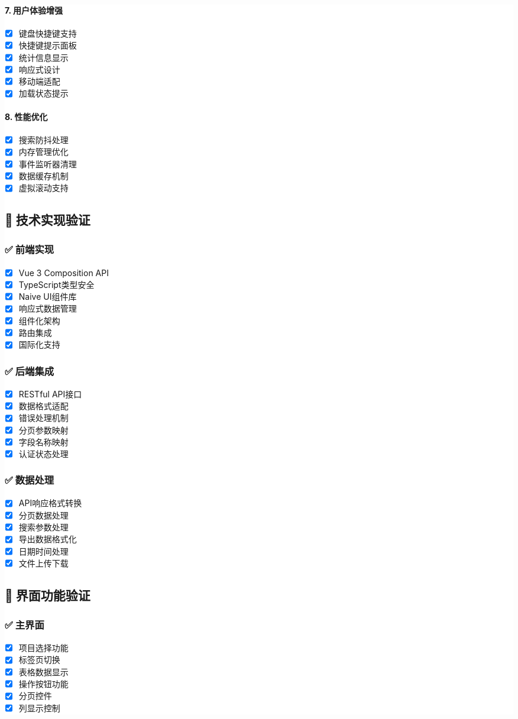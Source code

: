 #### 7. **用户体验增强**
- [x] 键盘快捷键支持
- [x] 快捷键提示面板
- [x] 统计信息显示
- [x] 响应式设计
- [x] 移动端适配
- [x] 加载状态提示

#### 8. **性能优化**
- [x] 搜索防抖处理
- [x] 内存管理优化
- [x] 事件监听器清理
- [x] 数据缓存机制
- [x] 虚拟滚动支持

## 🔧 技术实现验证

### ✅ 前端实现
- [x] Vue 3 Composition API
- [x] TypeScript类型安全
- [x] Naive UI组件库
- [x] 响应式数据管理
- [x] 组件化架构
- [x] 路由集成
- [x] 国际化支持

### ✅ 后端集成
- [x] RESTful API接口
- [x] 数据格式适配
- [x] 错误处理机制
- [x] 分页参数映射
- [x] 字段名称映射
- [x] 认证状态处理

### ✅ 数据处理
- [x] API响应格式转换
- [x] 分页数据处理
- [x] 搜索参数处理
- [x] 导出数据格式化
- [x] 日期时间处理
- [x] 文件上传下载

## 📱 界面功能验证

### ✅ 主界面
- [x] 项目选择功能
- [x] 标签页切换
- [x] 表格数据显示
- [x] 操作按钮功能
- [x] 分页控件
- [x] 列显示控制
